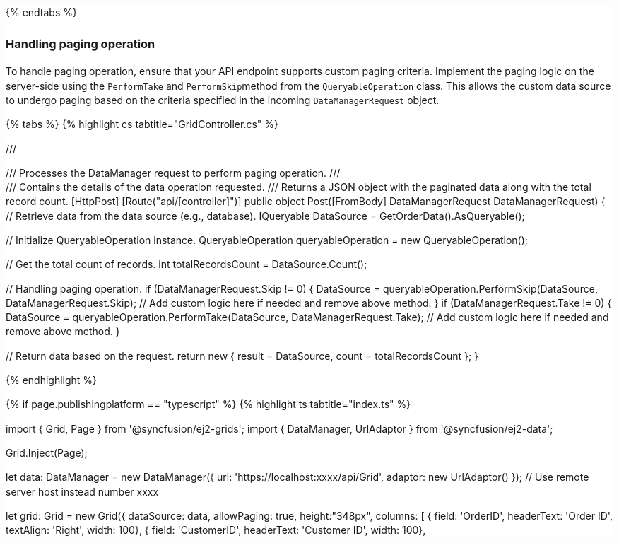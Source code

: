 {% endtabs %}

### Handling paging operation

To handle paging operation, ensure that your API endpoint supports custom paging criteria. Implement the paging logic on the server-side using the `PerformTake` and `PerformSkip`method from the `QueryableOperation` class. This allows the custom data source to undergo paging based on the criteria specified in the incoming `DataManagerRequest` object.

{% tabs %}
{% highlight cs tabtitle="GridController.cs" %}

/// <summary>
/// Processes the DataManager request to perform paging operation.
/// </summary>
/// <param name="DataManagerRequest">Contains the details of the data operation requested.</param>
/// <returns>Returns a JSON object with the paginated data along with the total record count.</returns>
[HttpPost]
[Route("api/[controller]")]
public object Post([FromBody] DataManagerRequest DataManagerRequest)
{
  // Retrieve data from the data source (e.g., database).
  IQueryable<Orders> DataSource = GetOrderData().AsQueryable();

  // Initialize QueryableOperation instance.
  QueryableOperation queryableOperation = new QueryableOperation();

  // Get the total count of records.
  int totalRecordsCount = DataSource.Count();

  // Handling paging operation.
  if (DataManagerRequest.Skip != 0)
  {
    DataSource = queryableOperation.PerformSkip(DataSource, DataManagerRequest.Skip);
    // Add custom logic here if needed and remove above method.
  }
  if (DataManagerRequest.Take != 0)
  {
    DataSource = queryableOperation.PerformTake(DataSource, DataManagerRequest.Take);
    // Add custom logic here if needed and remove above method.
  }

  // Return data based on the request.
  return new { result = DataSource, count = totalRecordsCount };
}

{% endhighlight %}

{% if page.publishingplatform == "typescript" %}
{% highlight ts tabtitle="index.ts" %}

import { Grid, Page } from '@syncfusion/ej2-grids';
import { DataManager, UrlAdaptor } from '@syncfusion/ej2-data';

Grid.Inject(Page);

let data: DataManager = new DataManager({
  url: 'https://localhost:xxxx/api/Grid',
  adaptor: new UrlAdaptor()
}); // Use remote server host instead number xxxx

let grid: Grid = new Grid({
  dataSource: data,
  allowPaging: true,
  height:"348px",
  columns: [
    { field: 'OrderID', headerText: 'Order ID', textAlign: 'Right', width: 100},
    { field: 'CustomerID', headerText: 'Customer ID', width: 100},